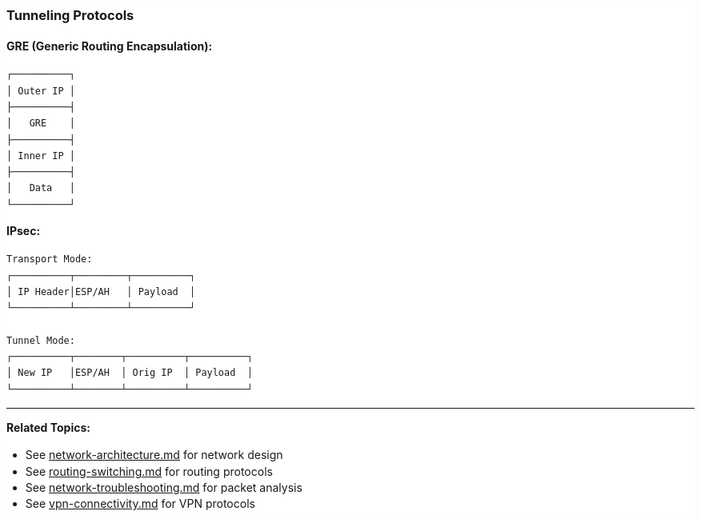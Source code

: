 ### Tunneling Protocols

**GRE (Generic Routing Encapsulation):**
```
┌──────────┐
│ Outer IP │
├──────────┤
│   GRE    │
├──────────┤
│ Inner IP │
├──────────┤
│   Data   │
└──────────┘
```

**IPsec:**
```
Transport Mode:
┌──────────┬─────────┬──────────┐
│ IP Header│ESP/AH   │ Payload  │
└──────────┴─────────┴──────────┘

Tunnel Mode:
┌──────────┬────────┬──────────┬──────────┐
│ New IP   │ESP/AH  │ Orig IP  │ Payload  │
└──────────┴────────┴──────────┴──────────┘
```

---

**Related Topics:**
- See [network-architecture.md](network-architecture.md) for network design
- See [routing-switching.md](routing-switching.md) for routing protocols
- See [network-troubleshooting.md](network-troubleshooting.md) for packet analysis
- See [vpn-connectivity.md](vpn-connectivity.md) for VPN protocols
